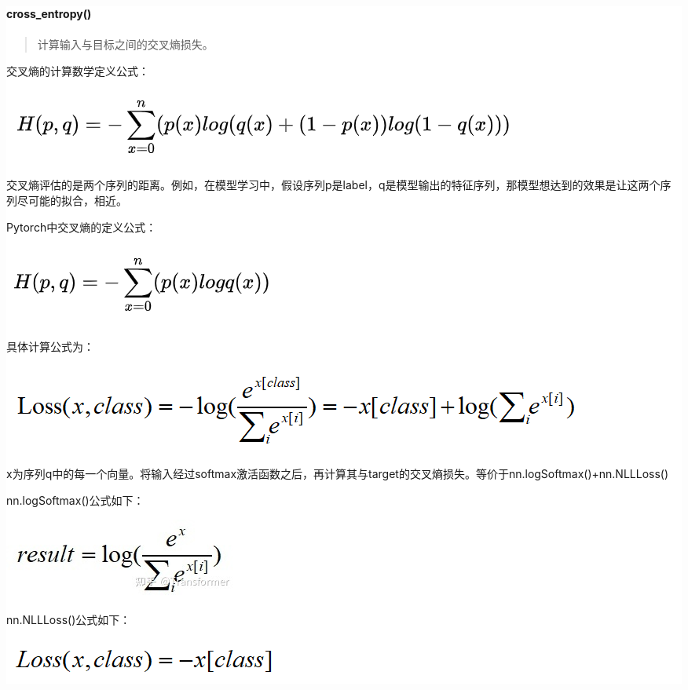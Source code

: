 #### cross_entropy()

> 计算输入与目标之间的交叉熵损失。

交叉熵的计算数学定义公式：

![image-20220210232548597](assess/image-20220210232548597.png)

交叉熵评估的是两个序列的距离。例如，在模型学习中，假设序列p是label，q是模型输出的特征序列，那模型想达到的效果是让这两个序列尽可能的拟合，相近。

Pytorch中交叉熵的定义公式：

![image-20220210234020311](assess/image-20220210234020311.png)

具体计算公式为：

![img](assess/v2-c63bf0c8bbb078faff7bee6cba28b4ee_b.png)

 x为序列q中的每一个向量。将输入经过softmax激活函数之后，再计算其与target的交叉熵损失。等价于nn.logSoftmax()+nn.NLLLoss()

nn.logSoftmax()公式如下：

![img](assess/v2-c76a54f3afd01a9210326f4a6dd57f95_b.jpg)

nn.NLLLoss()公式如下：

![img](assess/v2-45d6699e08169b049ddeb1ebbf492706_b.png)





